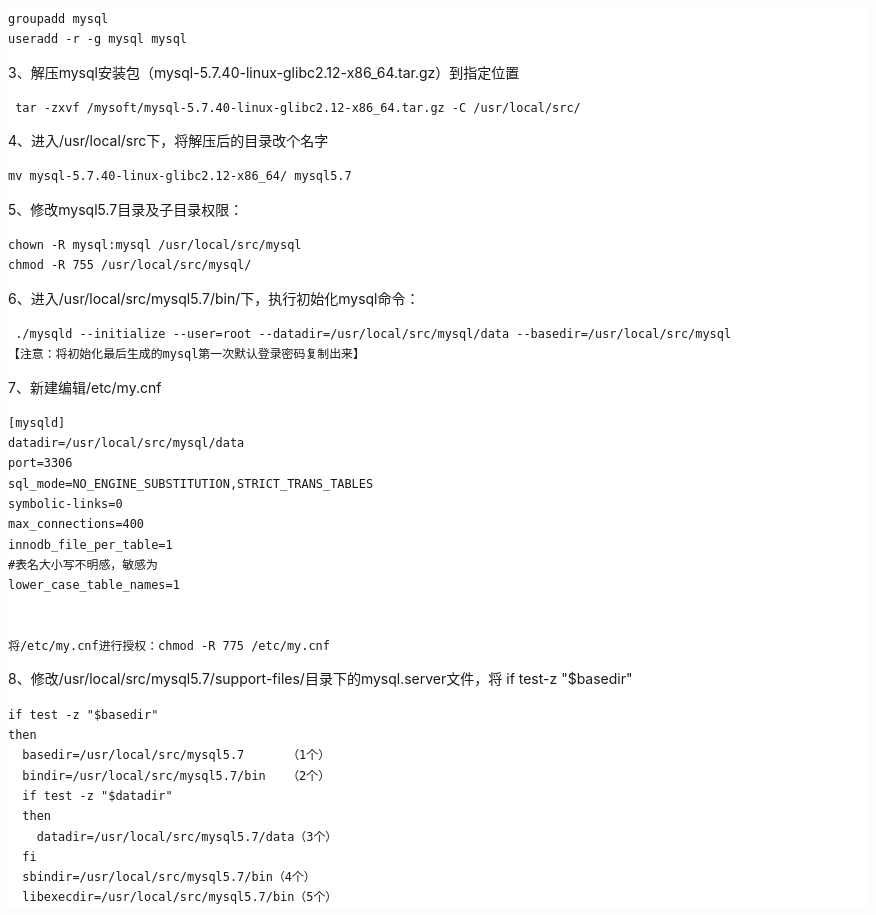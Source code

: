 ```
groupadd mysql
useradd -r -g mysql mysql
```

3、解压mysql安装包（mysql-5.7.40-linux-glibc2.12-x86_64.tar.gz）到指定位置

```
 tar -zxvf /mysoft/mysql-5.7.40-linux-glibc2.12-x86_64.tar.gz -C /usr/local/src/
```

4、进入/usr/local/src下，将解压后的目录改个名字 

```
mv mysql-5.7.40-linux-glibc2.12-x86_64/ mysql5.7
```

5、修改mysql5.7目录及子目录权限：

```
chown -R mysql:mysql /usr/local/src/mysql
chmod -R 755 /usr/local/src/mysql/
```

6、进入/usr/local/src/mysql5.7/bin/下，执行初始化mysql命令： 

```
 ./mysqld --initialize --user=root --datadir=/usr/local/src/mysql/data --basedir=/usr/local/src/mysql
【注意：将初始化最后生成的mysql第一次默认登录密码复制出来】
```

7、新建编辑/etc/my.cnf

```
[mysqld]
datadir=/usr/local/src/mysql/data
port=3306
sql_mode=NO_ENGINE_SUBSTITUTION,STRICT_TRANS_TABLES
symbolic-links=0
max_connections=400
innodb_file_per_table=1
#表名大小写不明感，敏感为
lower_case_table_names=1


将/etc/my.cnf进行授权：chmod -R 775 /etc/my.cnf
```

8、修改/usr/local/src/mysql5.7/support-files/目录下的mysql.server文件，将 if test-z "$basedir"

```
if test -z "$basedir"
then
  basedir=/usr/local/src/mysql5.7      （1个）
  bindir=/usr/local/src/mysql5.7/bin   （2个）
  if test -z "$datadir"
  then
    datadir=/usr/local/src/mysql5.7/data（3个）
  fi
  sbindir=/usr/local/src/mysql5.7/bin（4个）
  libexecdir=/usr/local/src/mysql5.7/bin（5个）
```
